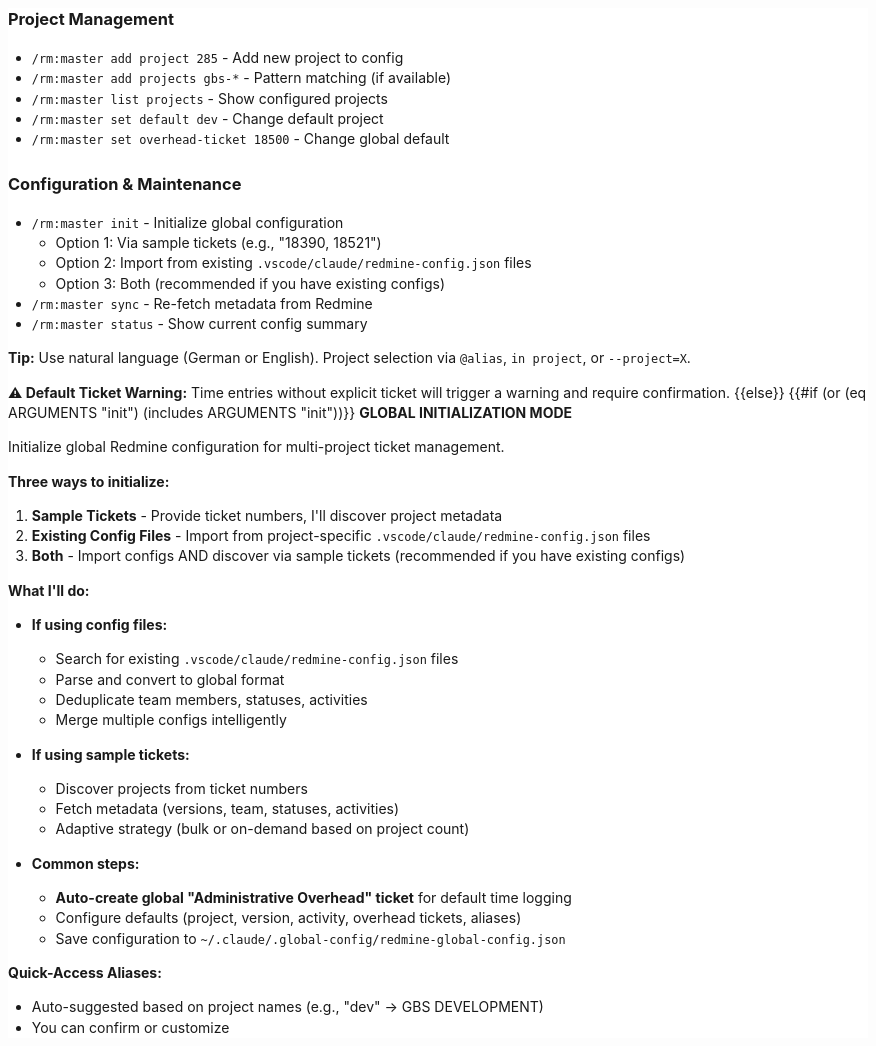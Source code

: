 ### Project Management
- `/rm:master add project 285` - Add new project to config
- `/rm:master add projects gbs-*` - Pattern matching (if available)
- `/rm:master list projects` - Show configured projects
- `/rm:master set default dev` - Change default project
- `/rm:master set overhead-ticket 18500` - Change global default

### Configuration & Maintenance
- `/rm:master init` - Initialize global configuration
  - Option 1: Via sample tickets (e.g., "18390, 18521")
  - Option 2: Import from existing `.vscode/claude/redmine-config.json` files
  - Option 3: Both (recommended if you have existing configs)
- `/rm:master sync` - Re-fetch metadata from Redmine
- `/rm:master status` - Show current config summary

**Tip:** Use natural language (German or English). Project selection via `@alias`, `in project`, or `--project=X`.

**⚠️ Default Ticket Warning:** Time entries without explicit ticket will trigger a warning and require confirmation.
{{else}}
{{#if (or (eq ARGUMENTS "init") (includes ARGUMENTS "init"))}}
**GLOBAL INITIALIZATION MODE**

Initialize global Redmine configuration for multi-project ticket management.

**Three ways to initialize:**

1. **Sample Tickets** - Provide ticket numbers, I'll discover project metadata
2. **Existing Config Files** - Import from project-specific `.vscode/claude/redmine-config.json` files
3. **Both** - Import configs AND discover via sample tickets (recommended if you have existing configs)

**What I'll do:**

- **If using config files:**
  - Search for existing `.vscode/claude/redmine-config.json` files
  - Parse and convert to global format
  - Deduplicate team members, statuses, activities
  - Merge multiple configs intelligently

- **If using sample tickets:**
  - Discover projects from ticket numbers
  - Fetch metadata (versions, team, statuses, activities)
  - Adaptive strategy (bulk or on-demand based on project count)

- **Common steps:**
  - **Auto-create global "Administrative Overhead" ticket** for default time logging
  - Configure defaults (project, version, activity, overhead tickets, aliases)
  - Save configuration to `~/.claude/.global-config/redmine-global-config.json`

**Quick-Access Aliases:**
- Auto-suggested based on project names (e.g., "dev" → GBS DEVELOPMENT)
- You can confirm or customize
